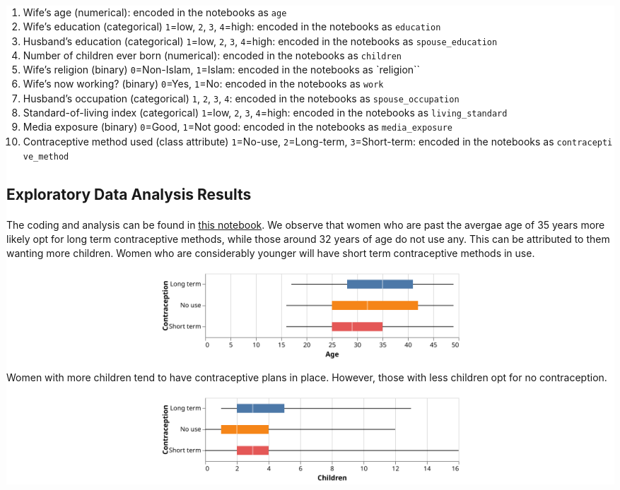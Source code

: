 1.  Wife’s age (numerical): encoded in the notebooks as `age`
2.  Wife’s education (categorical) `1`=low, `2`, `3`, `4`=high: encoded
    in the notebooks as `education`
3.  Husband’s education (categorical) `1`=low, `2`, `3`, `4`=high:
    encoded in the notebooks as `spouse_education`
4.  Number of children ever born (numerical): encoded in the notebooks
    as `children`
5.  Wife’s religion (binary) `0`=Non-Islam, `1`=Islam: encoded in the
    notebooks as \`religion\`\`
6.  Wife’s now working? (binary) `0`=Yes, `1`=No: encoded in the
    notebooks as `work`
7.  Husband’s occupation (categorical) `1`, `2`, `3`, `4`: encoded in
    the notebooks as `spouse_occupation`
8.  Standard-of-living index (categorical) `1`=low, `2`, `3`, `4`=high:
    encoded in the notebooks as `living_standard`
9.  Media exposure (binary) `0`=Good, `1`=Not good: encoded in the
    notebooks as `media_exposure`
10. Contraceptive method used (class attribute) `1`=No-use,
    `2`=Long-term, `3`=Short-term: encoded in the notebooks as
    `contraceptive_method`

## Exploratory Data Analysis Results

The coding and analysis can be found in [this
notebook](https://github.com/qurat-azim/contraceptive_methods_analysis/blob/main/src/Preliminary_EDA.ipynb).
We observe that women who are past the avergae age of 35 years more
likely opt for long term contraceptive methods, while those around 32
years of age do not use any. This can be attributed to them wanting more
children. Women who are considerably younger will have short term
contraceptive methods in use.

<img src="../results/eda_results/boxplot_age.svg" alt="**Figure 1.** Contraceptive methods by `age`" width="50%" style="display: block; margin: auto;" />

Women with more children tend to have contraceptive plans in place.
However, those with less children opt for no contraception.

<img src="../results/eda_results/boxplot_children.svg" alt="**Figure 2.** Contraceptive methods by `children`" width="50%" style="display: block; margin: auto;" />